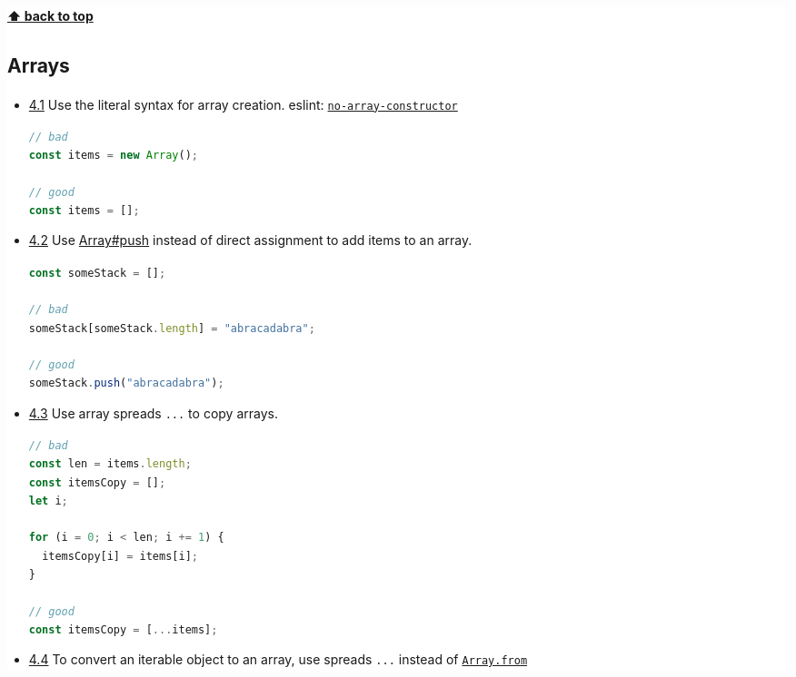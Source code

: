 **[⬆ back to top](#table-of-contents)**

## Arrays

<a name="arrays--literals"></a><a name="4.1"></a>

- [4.1](#arrays--literals) Use the literal syntax for array creation. eslint: [`no-array-constructor`](https://eslint.org/docs/rules/no-array-constructor)

  ```javascript
  // bad
  const items = new Array();

  // good
  const items = [];
  ```

<a name="arrays--push"></a><a name="4.2"></a>

- [4.2](#arrays--push) Use [Array#push](https://developer.mozilla.org/en/docs/Web/JavaScript/Reference/Global_Objects/Array/push) instead of direct assignment to add items to an array.

  ```javascript
  const someStack = [];

  // bad
  someStack[someStack.length] = "abracadabra";

  // good
  someStack.push("abracadabra");
  ```

<a name="es6-array-spreads"></a><a name="4.3"></a>

- [4.3](#es6-array-spreads) Use array spreads `...` to copy arrays.

  ```javascript
  // bad
  const len = items.length;
  const itemsCopy = [];
  let i;

  for (i = 0; i < len; i += 1) {
    itemsCopy[i] = items[i];
  }

  // good
  const itemsCopy = [...items];
  ```

<a name="arrays--from"></a>
<a name="arrays--from-iterable"></a><a name="4.4"></a>

- [4.4](#arrays--from-iterable) To convert an iterable object to an array, use spreads `...` instead of [`Array.from`](https://developer.mozilla.org/en/docs/Web/JavaScript/Reference/Global_Objects/Array/from)
